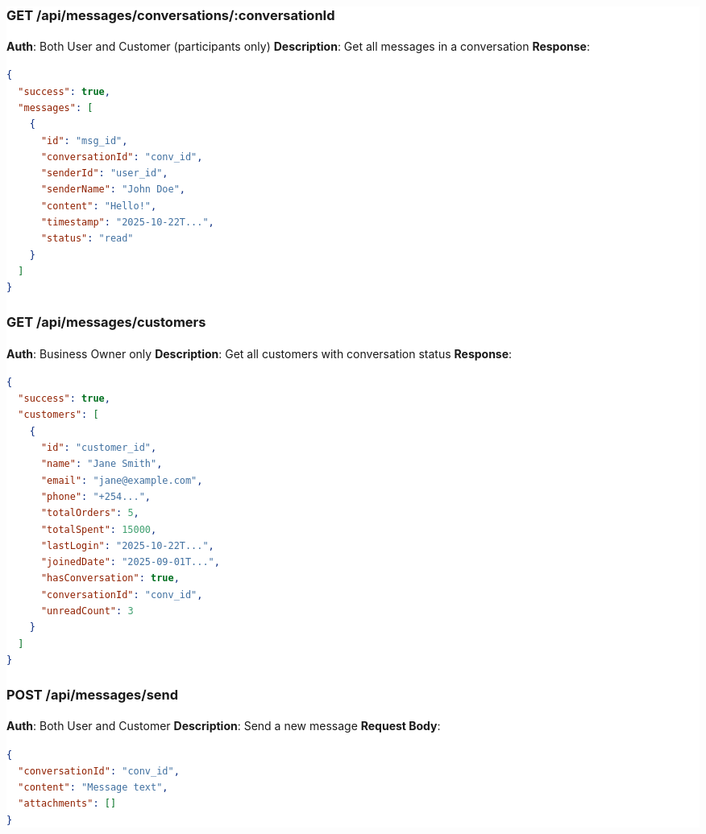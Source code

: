 ### GET /api/messages/conversations/:conversationId
**Auth**: Both User and Customer (participants only)
**Description**: Get all messages in a conversation
**Response**:
```json
{
  "success": true,
  "messages": [
    {
      "id": "msg_id",
      "conversationId": "conv_id",
      "senderId": "user_id",
      "senderName": "John Doe",
      "content": "Hello!",
      "timestamp": "2025-10-22T...",
      "status": "read"
    }
  ]
}
```

### GET /api/messages/customers
**Auth**: Business Owner only
**Description**: Get all customers with conversation status
**Response**:
```json
{
  "success": true,
  "customers": [
    {
      "id": "customer_id",
      "name": "Jane Smith",
      "email": "jane@example.com",
      "phone": "+254...",
      "totalOrders": 5,
      "totalSpent": 15000,
      "lastLogin": "2025-10-22T...",
      "joinedDate": "2025-09-01T...",
      "hasConversation": true,
      "conversationId": "conv_id",
      "unreadCount": 3
    }
  ]
}
```

### POST /api/messages/send
**Auth**: Both User and Customer
**Description**: Send a new message
**Request Body**:
```json
{
  "conversationId": "conv_id",
  "content": "Message text",
  "attachments": []
}
```
